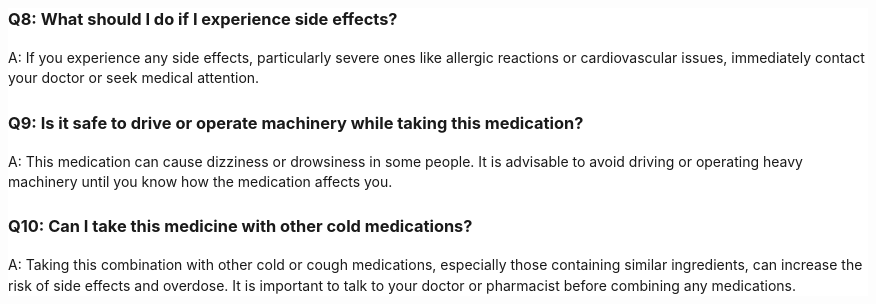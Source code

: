 ### **Q8: What should I do if I experience side effects?**

A: If you experience any side effects, particularly severe ones like allergic reactions or cardiovascular issues, immediately contact your doctor or seek medical attention.

### **Q9:  Is it safe to drive or operate machinery while taking this medication?**

A: This medication can cause dizziness or drowsiness in some people. It is advisable to avoid driving or operating heavy machinery until you know how the medication affects you.

### **Q10: Can I take this medicine with other cold medications?**

A: Taking this combination with other cold or cough medications, especially those containing similar ingredients, can increase the risk of side effects and overdose. It is important to talk to your doctor or pharmacist before combining any medications.

